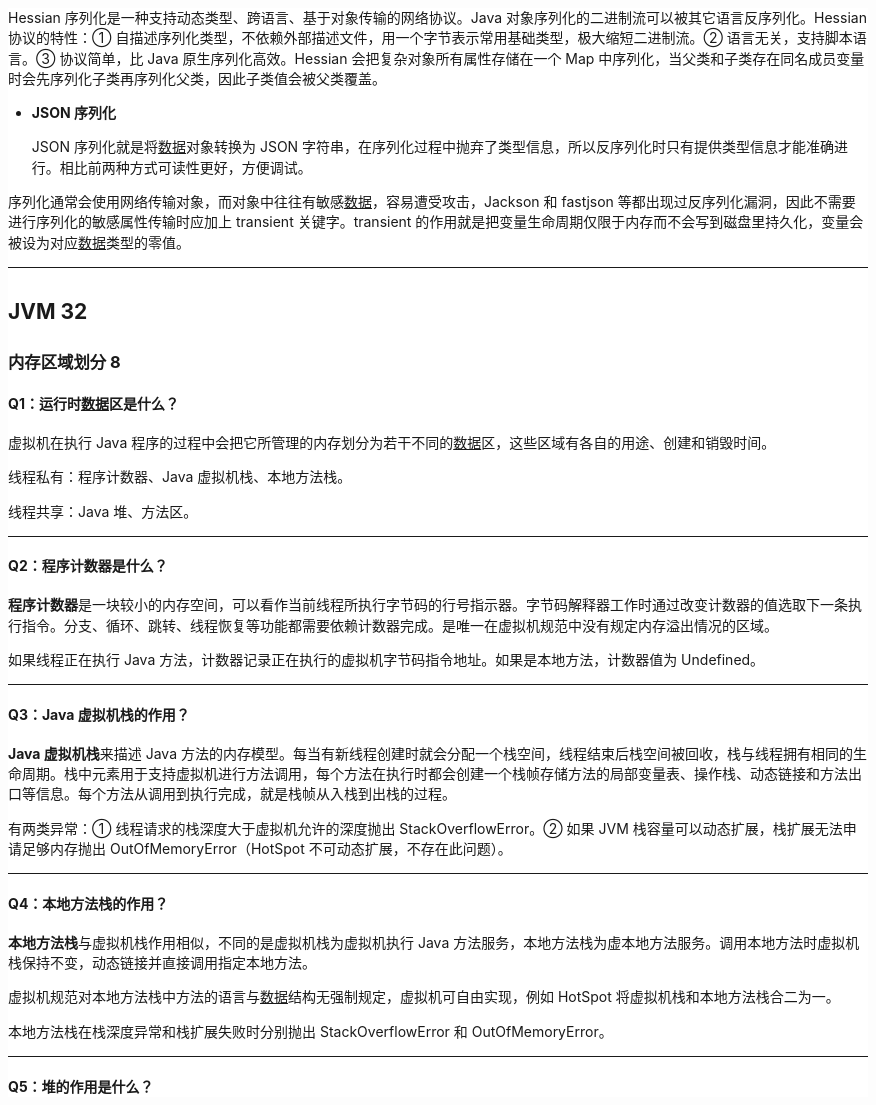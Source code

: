   Hessian 序列化是一种支持动态类型、跨语言、基于对象传输的网络协议。Java 对象序列化的二进制流可以被其它语言反序列化。Hessian 协议的特性：① 自描述序列化类型，不依赖外部描述文件，用一个字节表示常用基础类型，极大缩短二进制流。② 语言无关，支持脚本语言。③ 协议简单，比 Java 原生序列化高效。Hessian 会把复杂对象所有属性存储在一个 Map 中序列化，当父类和子类存在同名成员变量时会先序列化子类再序列化父类，因此子类值会被父类覆盖。

- **JSON 序列化**

  JSON 序列化就是将[数据]()对象转换为 JSON 字符串，在序列化过程中抛弃了类型信息，所以反序列化时只有提供类型信息才能准确进行。相比前两种方式可读性更好，方便调试。

序列化通常会使用网络传输对象，而对象中往往有敏感[数据]()，容易遭受攻击，Jackson 和 fastjson 等都出现过反序列化漏洞，因此不需要进行序列化的敏感属性传输时应加上 transient 关键字。transient 的作用就是把变量生命周期仅限于内存而不会写到磁盘里持久化，变量会被设为对应[数据]()类型的零值。

------

## JVM 32

### 内存区域划分 8

#### Q1：运行时[数据]()区是什么？

虚拟机在执行 Java 程序的过程中会把它所管理的内存划分为若干不同的[数据]()区，这些区域有各自的用途、创建和销毁时间。

线程私有：程序计数器、Java 虚拟机栈、本地方法栈。

线程共享：Java 堆、方法区。

------

#### Q2：程序计数器是什么？

**程序计数器**是一块较小的内存空间，可以看作当前线程所执行字节码的行号指示器。字节码解释器工作时通过改变计数器的值选取下一条执行指令。分支、循环、跳转、线程恢复等功能都需要依赖计数器完成。是唯一在虚拟机规范中没有规定内存溢出情况的区域。

如果线程正在执行 Java 方法，计数器记录正在执行的虚拟机字节码指令地址。如果是本地方法，计数器值为 Undefined。

------

#### Q3：Java 虚拟机栈的作用？

**Java 虚拟机栈**来描述 Java 方法的内存模型。每当有新线程创建时就会分配一个栈空间，线程结束后栈空间被回收，栈与线程拥有相同的生命周期。栈中元素用于支持虚拟机进行方法调用，每个方法在执行时都会创建一个栈帧存储方法的局部变量表、操作栈、动态链接和方法出口等信息。每个方法从调用到执行完成，就是栈帧从入栈到出栈的过程。

有两类异常：① 线程请求的栈深度大于虚拟机允许的深度抛出 StackOverflowError。② 如果 JVM 栈容量可以动态扩展，栈扩展无法申请足够内存抛出 OutOfMemoryError（HotSpot 不可动态扩展，不存在此问题）。

------

#### Q4：本地方法栈的作用？

**本地方法栈**与虚拟机栈作用相似，不同的是虚拟机栈为虚拟机执行 Java 方法服务，本地方法栈为虚本地方法服务。调用本地方法时虚拟机栈保持不变，动态链接并直接调用指定本地方法。

虚拟机规范对本地方法栈中方法的语言与[数据]()结构无强制规定，虚拟机可自由实现，例如 HotSpot 将虚拟机栈和本地方法栈合二为一。

本地方法栈在栈深度异常和栈扩展失败时分别抛出 StackOverflowError 和 OutOfMemoryError。

------

#### Q5：堆的作用是什么？
